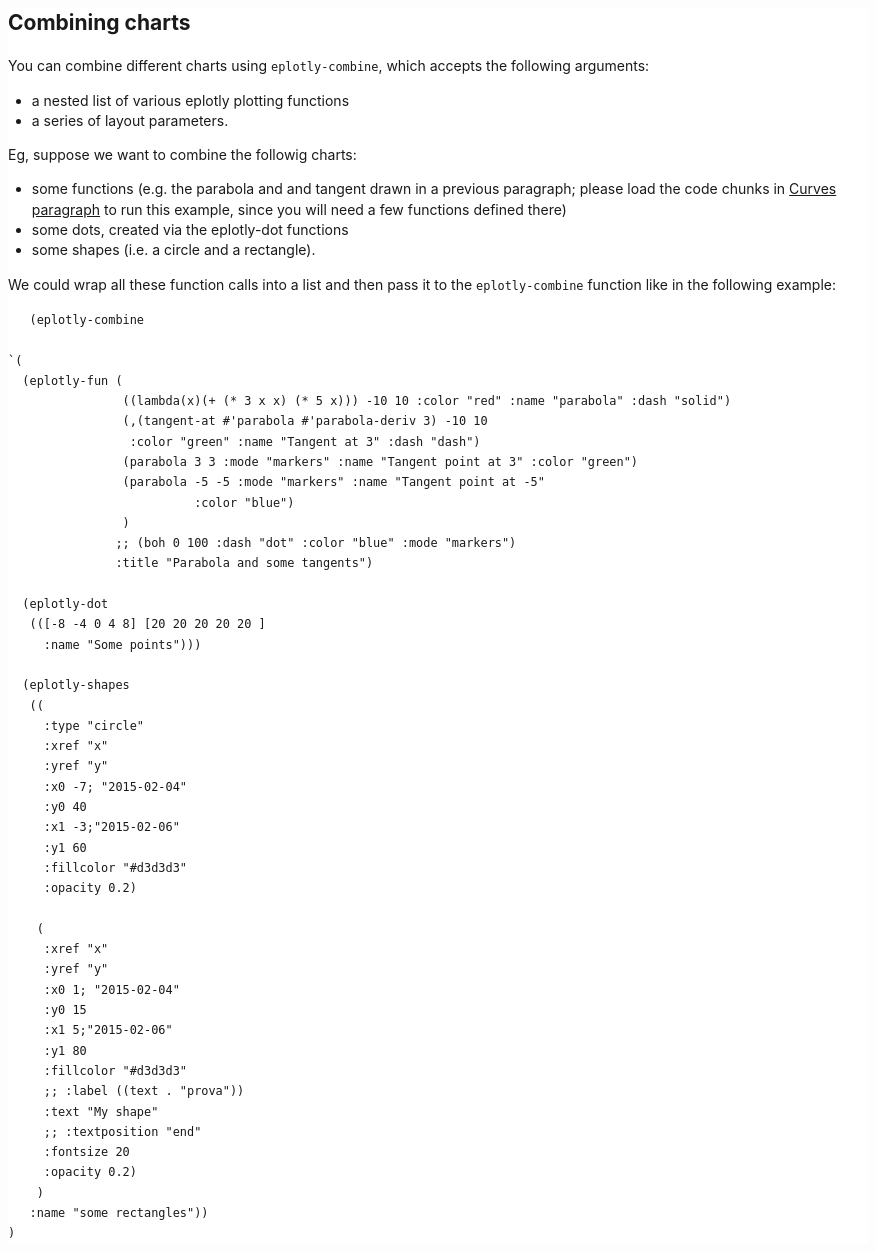 
<a id="org450d901"></a>

## Combining charts

You can combine different charts using `eplotly-combine`, which accepts the
following arguments:

-   a nested list of various eplotly plotting functions
-   a series of layout parameters.

Eg, suppose we want to combine the followig charts:

-   some functions (e.g. the parabola and and tangent drawn in a previous
    paragraph; please load the code chunks in [Curves paragraph](#org72bcb21) to run this
    example, since you will need a few functions defined there)
-   some dots, created via the eplotly-dot functions
-   some shapes (i.e. a circle and a rectangle).

We could wrap all these function calls into a list and then pass it to the
`eplotly-combine` function like in the following example:

       (eplotly-combine
    
    `(
      (eplotly-fun (  
                    ((lambda(x)(+ (* 3 x x) (* 5 x))) -10 10 :color "red" :name "parabola" :dash "solid")
                    (,(tangent-at #'parabola #'parabola-deriv 3) -10 10
                     :color "green" :name "Tangent at 3" :dash "dash")
                    (parabola 3 3 :mode "markers" :name "Tangent point at 3" :color "green")
                    (parabola -5 -5 :mode "markers" :name "Tangent point at -5"
                              :color "blue")
                    )
                   ;; (boh 0 100 :dash "dot" :color "blue" :mode "markers")
                   :title "Parabola and some tangents")
    
      (eplotly-dot
       (([-8 -4 0 4 8] [20 20 20 20 20 ]
         :name "Some points")))
    
      (eplotly-shapes
       ((
         :type "circle"
         :xref "x" 
         :yref "y" 
         :x0 -7; "2015-02-04" 
         :y0 40 
         :x1 -3;"2015-02-06" 
         :y1 60 
         :fillcolor "#d3d3d3" 
         :opacity 0.2)
    
        (
         :xref "x" 
         :yref "y" 
         :x0 1; "2015-02-04" 
         :y0 15 
         :x1 5;"2015-02-06" 
         :y1 80 
         :fillcolor "#d3d3d3"
         ;; :label ((text . "prova"))
         :text "My shape"
         ;; :textposition "end"
         :fontsize 20
         :opacity 0.2)
        )
       :name "some rectangles"))
    )
